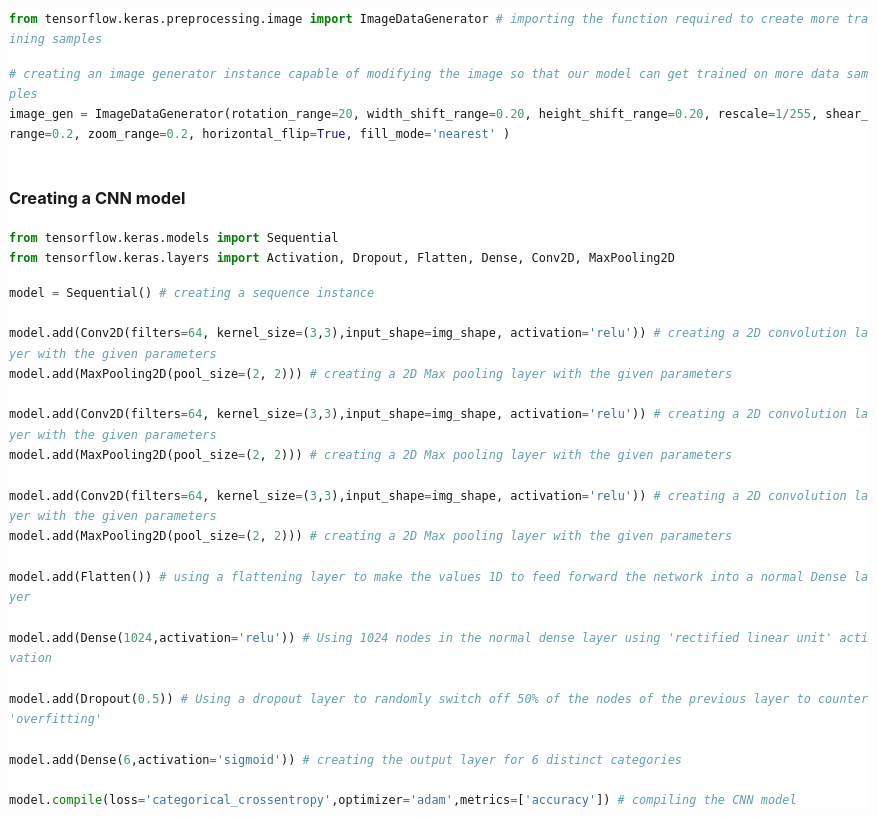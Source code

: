
```python
from tensorflow.keras.preprocessing.image import ImageDataGenerator # importing the function required to create more training samples
```


```python
# creating an image generator instance capable of modifying the image so that our model can get trained on more data samples
image_gen = ImageDataGenerator(rotation_range=20, width_shift_range=0.20, height_shift_range=0.20, rescale=1/255, shear_range=0.2, zoom_range=0.2, horizontal_flip=True, fill_mode='nearest' )
                               
```

### Creating a CNN model


```python
from tensorflow.keras.models import Sequential
from tensorflow.keras.layers import Activation, Dropout, Flatten, Dense, Conv2D, MaxPooling2D
```


```python
model = Sequential() # creating a sequence instance

model.add(Conv2D(filters=64, kernel_size=(3,3),input_shape=img_shape, activation='relu')) # creating a 2D convolution layer with the given parameters
model.add(MaxPooling2D(pool_size=(2, 2))) # creating a 2D Max pooling layer with the given parameters

model.add(Conv2D(filters=64, kernel_size=(3,3),input_shape=img_shape, activation='relu')) # creating a 2D convolution layer with the given parameters
model.add(MaxPooling2D(pool_size=(2, 2))) # creating a 2D Max pooling layer with the given parameters

model.add(Conv2D(filters=64, kernel_size=(3,3),input_shape=img_shape, activation='relu')) # creating a 2D convolution layer with the given parameters
model.add(MaxPooling2D(pool_size=(2, 2))) # creating a 2D Max pooling layer with the given parameters

model.add(Flatten()) # using a flattening layer to make the values 1D to feed forward the network into a normal Dense layer

model.add(Dense(1024,activation='relu')) # Using 1024 nodes in the normal dense layer using 'rectified linear unit' activation

model.add(Dropout(0.5)) # Using a dropout layer to randomly switch off 50% of the nodes of the previous layer to counter 'overfitting' 

model.add(Dense(6,activation='sigmoid')) # creating the output layer for 6 distinct categories

model.compile(loss='categorical_crossentropy',optimizer='adam',metrics=['accuracy']) # compiling the CNN model
```
